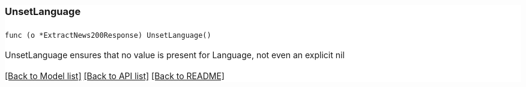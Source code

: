 ### UnsetLanguage
`func (o *ExtractNews200Response) UnsetLanguage()`

UnsetLanguage ensures that no value is present for Language, not even an explicit nil

[[Back to Model list]](../README.md#documentation-for-models) [[Back to API list]](../README.md#documentation-for-api-endpoints) [[Back to README]](../README.md)


